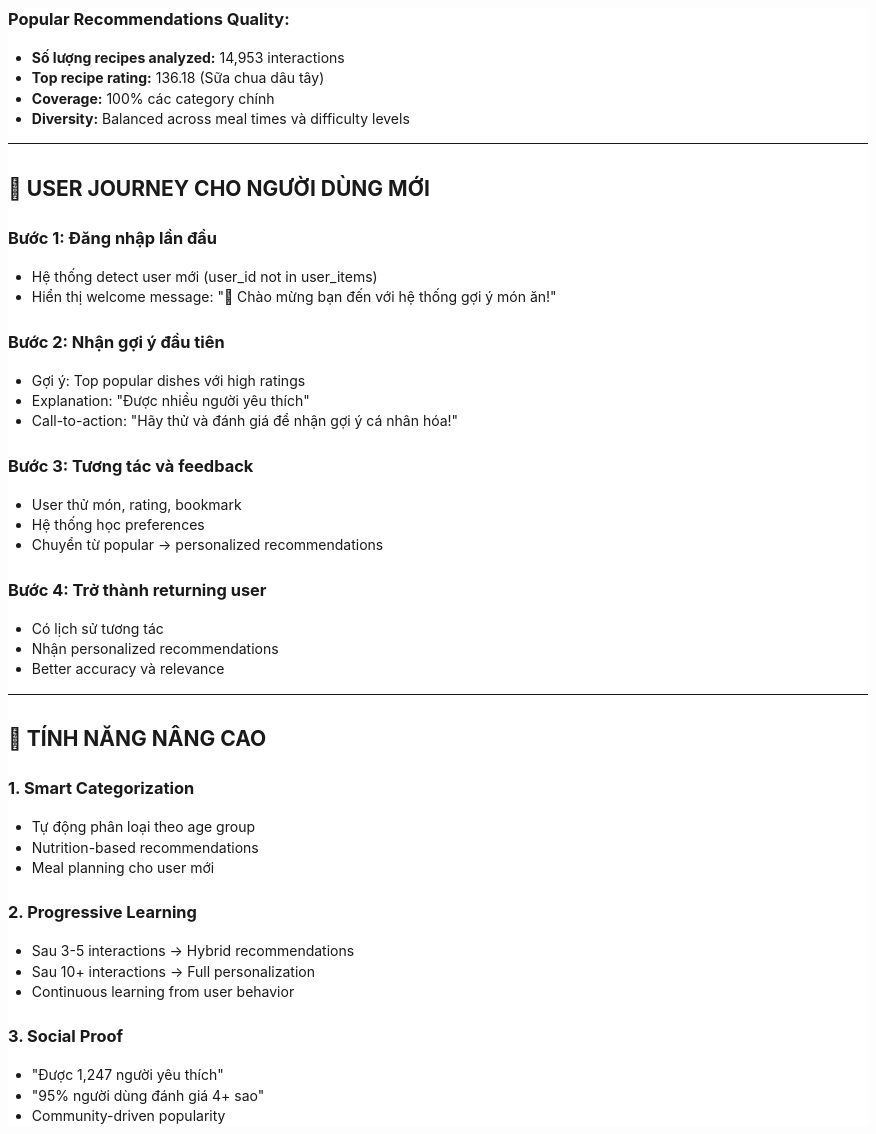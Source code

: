 ### **Popular Recommendations Quality:**
- **Số lượng recipes analyzed:** 14,953 interactions
- **Top recipe rating:** 136.18 (Sữa chua dâu tây)
- **Coverage:** 100% các category chính
- **Diversity:** Balanced across meal times và difficulty levels

---

## 🎯 USER JOURNEY CHO NGƯỜI DÙNG MỚI

### **Bước 1: Đăng nhập lần đầu**
- Hệ thống detect user mới (user_id not in user_items)
- Hiển thị welcome message: "🎉 Chào mừng bạn đến với hệ thống gợi ý món ăn!"

### **Bước 2: Nhận gợi ý đầu tiên**
- Gợi ý: Top popular dishes với high ratings
- Explanation: "Được nhiều người yêu thích"
- Call-to-action: "Hãy thử và đánh giá để nhận gợi ý cá nhân hóa!"

### **Bước 3: Tương tác và feedback**
- User thử món, rating, bookmark
- Hệ thống học preferences
- Chuyển từ popular → personalized recommendations

### **Bước 4: Trở thành returning user**
- Có lịch sử tương tác
- Nhận personalized recommendations
- Better accuracy và relevance

---

## 🚀 TÍNH NĂNG NÂNG CAO

### **1. Smart Categorization**
- Tự động phân loại theo age group
- Nutrition-based recommendations
- Meal planning cho user mới

### **2. Progressive Learning**
- Sau 3-5 interactions → Hybrid recommendations
- Sau 10+ interactions → Full personalization
- Continuous learning from user behavior

### **3. Social Proof**
- "Được 1,247 người yêu thích"
- "95% người dùng đánh giá 4+ sao"
- Community-driven popularity
